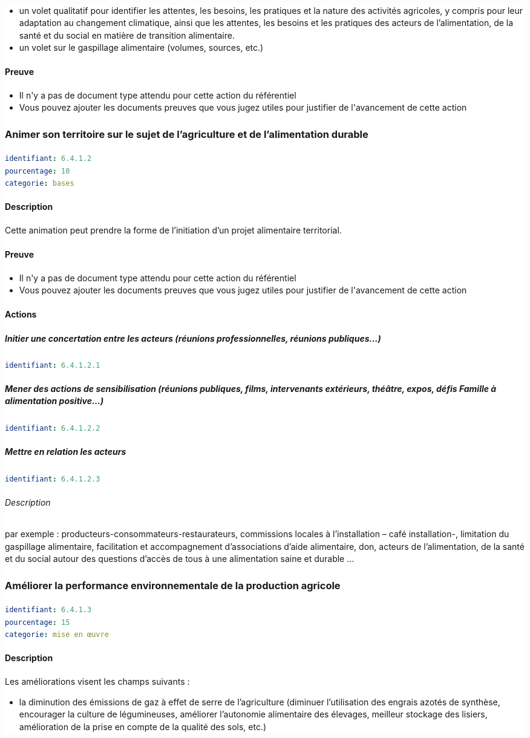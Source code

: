 - un volet qualitatif pour identifier les attentes, les besoins, les pratiques et la nature des activités agricoles, y compris pour leur adaptation au changement climatique, ainsi que les attentes, les besoins et les pratiques des acteurs de l’alimentation, de la santé et du social en matière de transition alimentaire.
- un volet sur le gaspillage alimentaire (volumes, sources, etc.)

#### Preuve
- Il n'y a pas de document type attendu pour cette action du référentiel
- Vous pouvez ajouter les documents preuves que vous jugez utiles pour justifier de l'avancement de cette action

### Animer son territoire sur le sujet de l’agriculture et de l’alimentation durable
```yaml
identifiant: 6.4.1.2
pourcentage: 10
categorie: bases
```
#### Description
Cette animation peut prendre la forme de l’initiation d’un projet alimentaire territorial.

#### Preuve
- Il n'y a pas de document type attendu pour cette action du référentiel
- Vous pouvez ajouter les documents preuves que vous jugez utiles pour justifier de l'avancement de cette action

#### Actions
##### Initier une concertation entre les acteurs (réunions professionnelles, réunions publiques…)
```yaml
identifiant: 6.4.1.2.1
```

##### Mener des actions de sensibilisation (réunions publiques, films, intervenants extérieurs, théâtre, expos, défis Famille à alimentation positive…)
```yaml
identifiant: 6.4.1.2.2
```

##### Mettre en relation les acteurs 
```yaml
identifiant: 6.4.1.2.3
```
###### Description 
par exemple : producteurs-consommateurs-restaurateurs, commissions locales à l’installation – café installation-, limitation du gaspillage alimentaire, facilitation et accompagnement d’associations d’aide alimentaire, don, acteurs de l’alimentation, de la santé et du social autour des questions d’accès de tous à une alimentation saine et durable …

### Améliorer la performance environnementale de la production agricole
```yaml
identifiant: 6.4.1.3
pourcentage: 15
categorie: mise en œuvre
```
#### Description
Les améliorations visent les champs suivants : 
- la diminution des émissions de gaz à effet de serre de l’agriculture (diminuer l’utilisation des engrais azotés de synthèse, encourager la culture de légumineuses, améliorer l’autonomie alimentaire des élevages, meilleur stockage des lisiers, amélioration de la prise en compte de la qualité des sols, etc.)